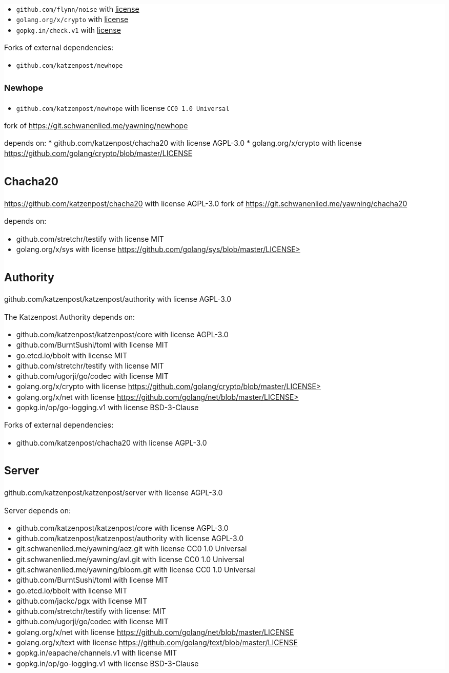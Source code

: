 - `github.com/flynn/noise` with [license](https://github.com/flynn/noise/blob/master/LICENSE)
- `golang.org/x/crypto` with [license](https://github.com/golang/crypto/blob/master/LICENSE)
- `gopkg.in/check.v1` with [license](https://github.com/go-check/check/blob/v1/LICENSE)

Forks of external dependencies:

- `github.com/katzenpost/newhope`

### Newhope

- `github.com/katzenpost/newhope` with license `CC0 1.0 Universal`

fork of <https://git.schwanenlied.me/yawning/newhope>

depends on: \* github.com/katzenpost/chacha20 with license AGPL-3.0 \*
golang.org/x/crypto with license
<https://github.com/golang/crypto/blob/master/LICENSE>

## Chacha20

<https://github.com/katzenpost/chacha20> with license AGPL-3.0 fork of
<https://git.schwanenlied.me/yawning/chacha20>

depends on:

- github.com/stretchr/testify with license MIT
- golang.org/x/sys with license https://github.com/golang/sys/blob/master/LICENSE>

## Authority

github.com/katzenpost/katzenpost/authority with license AGPL-3.0

The Katzenpost Authority depends on:

- github.com/katzenpost/katzenpost/core with license AGPL-3.0
- github.com/BurntSushi/toml with license MIT
- go.etcd.io/bbolt with license MIT
- github.com/stretchr/testify with license MIT
- github.com/ugorji/go/codec with license MIT
- golang.org/x/crypto with license https://github.com/golang/crypto/blob/master/LICENSE>
- golang.org/x/net with license https://github.com/golang/net/blob/master/LICENSE>
- gopkg.in/op/go-logging.v1 with license BSD-3-Clause

Forks of external dependencies:

- github.com/katzenpost/chacha20 with license AGPL-3.0

## Server

github.com/katzenpost/katzenpost/server with license AGPL-3.0

Server depends on:

- github.com/katzenpost/katzenpost/core with license AGPL-3.0
- github.com/katzenpost/katzenpost/authority with license AGPL-3.0
- git.schwanenlied.me/yawning/aez.git with license CC0 1.0 Universal
- git.schwanenlied.me/yawning/avl.git with license CC0 1.0 Universal
- git.schwanenlied.me/yawning/bloom.git with license CC0 1.0 Universal
- github.com/BurntSushi/toml with license MIT
- go.etcd.io/bbolt with license MIT
- github.com/jackc/pgx with license MIT
- github.com/stretchr/testify with license: MIT
- github.com/ugorji/go/codec with license MIT
- golang.org/x/net with license https://github.com/golang/net/blob/master/LICENSE
- golang.org/x/text with license https://github.com/golang/text/blob/master/LICENSE
- gopkg.in/eapache/channels.v1 with license MIT
- gopkg.in/op/go-logging.v1 with license BSD-3-Clause
